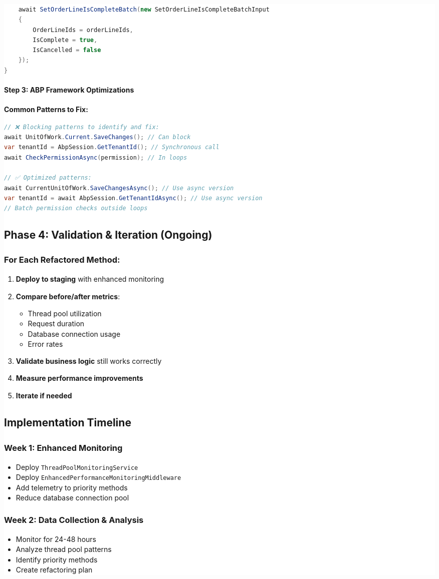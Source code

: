 ```csharp
    await SetOrderLineIsCompleteBatch(new SetOrderLineIsCompleteBatchInput
    {
        OrderLineIds = orderLineIds,
        IsComplete = true,
        IsCancelled = false
    });
}
```

#### **Step 3: ABP Framework Optimizations**

**Common Patterns to Fix:**
```csharp
// ❌ Blocking patterns to identify and fix:
await UnitOfWork.Current.SaveChanges(); // Can block
var tenantId = AbpSession.GetTenantId(); // Synchronous call
await CheckPermissionAsync(permission); // In loops

// ✅ Optimized patterns:
await CurrentUnitOfWork.SaveChangesAsync(); // Use async version
var tenantId = await AbpSession.GetTenantIdAsync(); // Use async version
// Batch permission checks outside loops
```

## Phase 4: Validation & Iteration (Ongoing)

### **For Each Refactored Method:**

1. **Deploy to staging** with enhanced monitoring
2. **Compare before/after metrics**:
   - Thread pool utilization
   - Request duration
   - Database connection usage
   - Error rates

3. **Validate business logic** still works correctly
4. **Measure performance improvements**
5. **Iterate if needed**

## Implementation Timeline

### **Week 1: Enhanced Monitoring**
- Deploy `ThreadPoolMonitoringService`
- Deploy `EnhancedPerformanceMonitoringMiddleware`
- Add telemetry to priority methods
- Reduce database connection pool

### **Week 2: Data Collection & Analysis**
- Monitor for 24-48 hours
- Analyze thread pool patterns
- Identify priority methods
- Create refactoring plan
